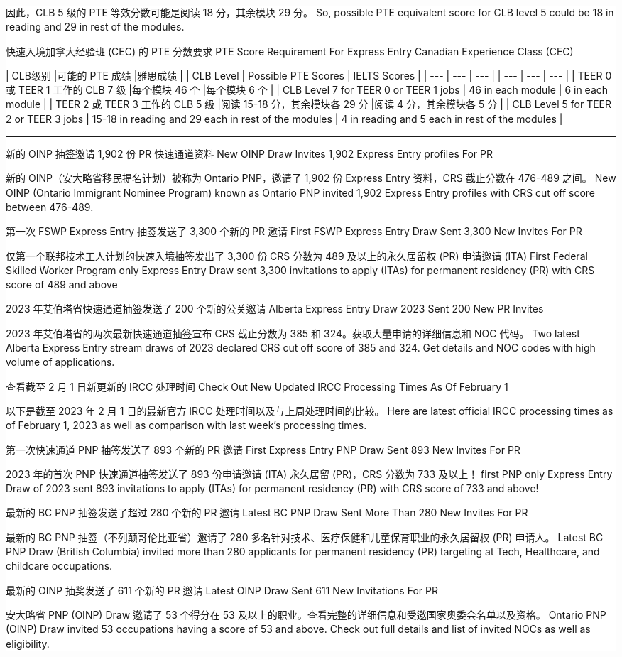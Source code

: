 因此，CLB 5 级的 PTE 等效分数可能是阅读 18 分，其余模块 29 分。	So, possible PTE equivalent score for CLB level 5 could be 18 in reading and 29 in rest of the modules.
	
快速入境加拿大经验班 (CEC) 的 PTE 分数要求	PTE Score Requirement For Express Entry Canadian Experience Class (CEC)
	
| CLB级别 |可能的 PTE 成绩 |雅思成绩 |	| CLB Level | Possible PTE Scores | IELTS Scores |
| --- | --- | --- |	| --- | --- | --- |
| TEER 0 或 TEER 1 工作的 CLB 7 级 |每个模块 46 个 |每个模块 6 个 |	| CLB Level 7 for TEER 0 or TEER 1 jobs | 46 in each module | 6 in each module |
| TEER 2 或 TEER 3 工作的 CLB 5 级 |阅读 15-18 分，其余模块各 29 分 |阅读 4 分，其余模块各 5 分 |	| CLB Level 5 for TEER 2 or TEER 3 jobs | 15-18 in reading and 29 each in rest of the modules | 4 in reading and 5 each in rest of the modules |
	
* * *	* *
	
新的 OINP 抽签邀请 1,902 份 PR 快速通道资料	New OINP Draw Invites 1,902 Express Entry profiles For PR
	
新的 OINP（安大略省移民提名计划）被称为 Ontario PNP，邀请了 1,902 份 Express Entry 资料，CRS 截止分数在 476-489 之间。	New OINP (Ontario Immigrant Nominee Program) known as Ontario PNP invited 1,902 Express Entry profiles with CRS cut off score between 476-489.
	
	
	
第一次 FSWP Express Entry 抽签发送了 3,300 个新的 PR 邀请	First FSWP Express Entry Draw Sent 3,300 New Invites For PR
	
仅第一个联邦技术工人计划的快速入境抽签发出了 3,300 份 CRS 分数为 489 及以上的永久居留权 (PR) 申请邀请 (ITA)	First Federal Skilled Worker Program only Express Entry Draw sent 3,300 invitations to apply (ITAs) for permanent residency (PR) with CRS score of 489 and above
	
	
	
2023 年艾伯塔省快速通道抽签发送了 200 个新的公关邀请	Alberta Express Entry Draw 2023 Sent 200 New PR Invites
	
2023 年艾伯塔省的两次最新快速通道抽签宣布 CRS 截止分数为 385 和 324。获取大量申请的详细信息和 NOC 代码。	Two latest Alberta Express Entry stream draws of 2023 declared CRS cut off score of 385 and 324. Get details and NOC codes with high volume of applications.
	
	
	
查看截至 2 月 1 日新更新的 IRCC 处理时间	Check Out New Updated IRCC Processing Times As Of February 1
	
以下是截至 2023 年 2 月 1 日的最新官方 IRCC 处理时间以及与上周处理时间的比较。	Here are latest official IRCC processing times as of February 1, 2023 as well as comparison with last week’s processing times.
	
	
	
第一次快速通道 PNP 抽签发送了 893 个新的 PR 邀请	First Express Entry PNP Draw Sent 893 New Invites For PR
	
2023 年的首次 PNP 快速通道抽签发送了 893 份申请邀请 (ITA) 永久居留 (PR)，CRS 分数为 733 及以上！	first PNP only Express Entry Draw of 2023 sent 893 invitations to apply (ITAs) for permanent residency (PR) with CRS score of 733 and above!
	
	
	
最新的 BC PNP 抽签发送了超过 280 个新的 PR 邀请	Latest BC PNP Draw Sent More Than 280 New Invites For PR
	
最新的 BC PNP 抽签（不列颠哥伦比亚省）邀请了 280 多名针对技术、医疗保健和儿童保育职业的永久居留权 (PR) 申请人。	Latest BC PNP Draw (British Columbia) invited more than 280 applicants for permanent residency (PR) targeting at Tech, Healthcare, and childcare occupations.
	
	
	
最新的 OINP 抽奖发送了 611 个新的 PR 邀请	Latest OINP Draw Sent 611 New Invitations For PR
	
安大略省 PNP (OINP) Draw 邀请了 53 个得分在 53 及以上的职业。查看完整的详细信息和受邀国家奥委会名单以及资格。	Ontario PNP (OINP) Draw invited 53 occupations having a score of 53 and above. Check out full details and list of invited NOCs as well as eligibility.
	